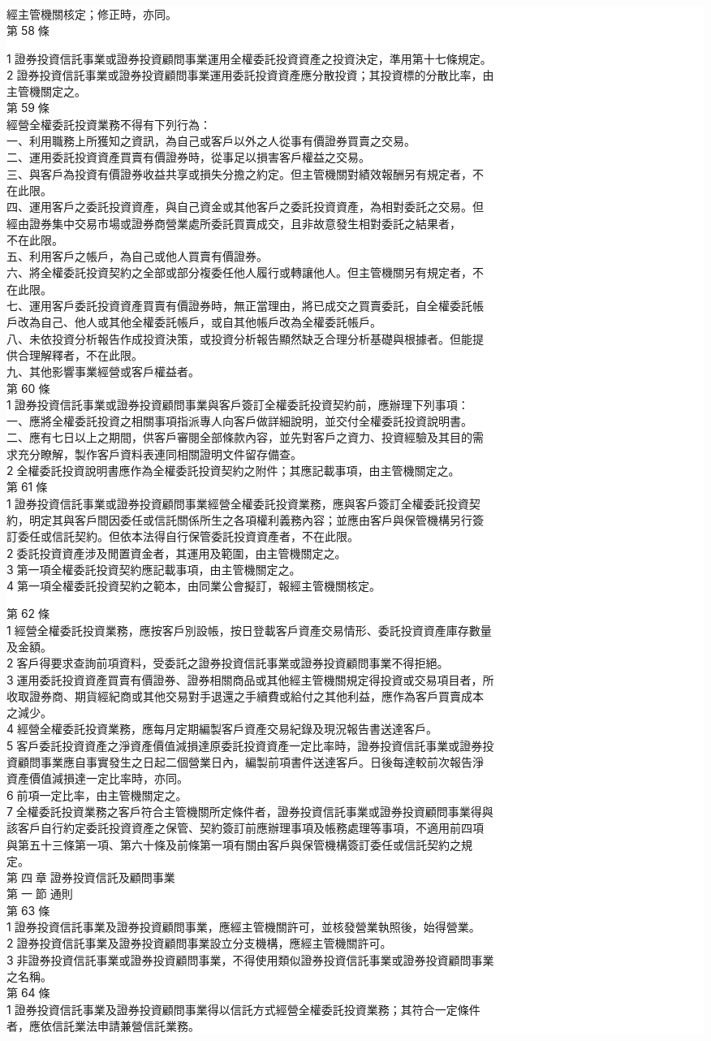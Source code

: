 經主管機關核定；修正時，亦同。  
第 58 條  


1 證券投資信託事業或證券投資顧問事業運用全權委託投資資產之投資決定，準用第十七條規定。  
2 證券投資信託事業或證券投資顧問事業運用委託投資資產應分散投資；其投資標的分散比率，由  
主管機關定之。  
第 59 條  
經營全權委託投資業務不得有下列行為：  
一、利用職務上所獲知之資訊，為自己或客戶以外之人從事有價證券買賣之交易。  
二、運用委託投資資產買賣有價證券時，從事足以損害客戶權益之交易。  
三、與客戶為投資有價證券收益共享或損失分擔之約定。但主管機關對績效報酬另有規定者，不  
在此限。  
四、運用客戶之委託投資資產，與自己資金或其他客戶之委託投資資產，為相對委託之交易。但  
經由證券集中交易市場或證券商營業處所委託買賣成交，且非故意發生相對委託之結果者，  
不在此限。  
五、利用客戶之帳戶，為自己或他人買賣有價證券。  
六、將全權委託投資契約之全部或部分複委任他人履行或轉讓他人。但主管機關另有規定者，不  
在此限。  
七、運用客戶委託投資資產買賣有價證券時，無正當理由，將已成交之買賣委託，自全權委託帳  
戶改為自己、他人或其他全權委託帳戶，或自其他帳戶改為全權委託帳戶。  
八、未依投資分析報告作成投資決策，或投資分析報告顯然缺乏合理分析基礎與根據者。但能提  
供合理解釋者，不在此限。  
九、其他影響事業經營或客戶權益者。  
第 60 條  
1 證券投資信託事業或證券投資顧問事業與客戶簽訂全權委託投資契約前，應辦理下列事項：  
一、應將全權委託投資之相關事項指派專人向客戶做詳細說明，並交付全權委託投資說明書。  
二、應有七日以上之期間，供客戶審閱全部條款內容，並先對客戶之資力、投資經驗及其目的需  
求充分瞭解，製作客戶資料表連同相關證明文件留存備查。  
2 全權委託投資說明書應作為全權委託投資契約之附件；其應記載事項，由主管機關定之。  
第 61 條  
1 證券投資信託事業或證券投資顧問事業經營全權委託投資業務，應與客戶簽訂全權委託投資契  
約，明定其與客戶間因委任或信託關係所生之各項權利義務內容；並應由客戶與保管機構另行簽  
訂委任或信託契約。但依本法得自行保管委託投資資產者，不在此限。  
2 委託投資資產涉及閒置資金者，其運用及範圍，由主管機關定之。  
3 第一項全權委託投資契約應記載事項，由主管機關定之。  
4 第一項全權委託投資契約之範本，由同業公會擬訂，報經主管機關核定。  


第 62 條  
1 經營全權委託投資業務，應按客戶別設帳，按日登載客戶資產交易情形、委託投資資產庫存數量  
及金額。  
2 客戶得要求查詢前項資料，受委託之證券投資信託事業或證券投資顧問事業不得拒絕。  
3 運用委託投資資產買賣有價證券、證券相關商品或其他經主管機關規定得投資或交易項目者，所  
收取證券商、期貨經紀商或其他交易對手退還之手續費或給付之其他利益，應作為客戶買賣成本  
之減少。  
4 經營全權委託投資業務，應每月定期編製客戶資產交易紀錄及現況報告書送達客戶。  
5 客戶委託投資資產之淨資產價值減損達原委託投資資產一定比率時，證券投資信託事業或證券投  
資顧問事業應自事實發生之日起二個營業日內，編製前項書件送達客戶。日後每達較前次報告淨  
資產價值減損達一定比率時，亦同。  
6 前項一定比率，由主管機關定之。  
7 全權委託投資業務之客戶符合主管機關所定條件者，證券投資信託事業或證券投資顧問事業得與  
該客戶自行約定委託投資資產之保管、契約簽訂前應辦理事項及帳務處理等事項，不適用前四項  
與第五十三條第一項、第六十條及前條第一項有關由客戶與保管機構簽訂委任或信託契約之規  
定。  
第 四 章 證券投資信託及顧問事業  
第 一 節 通則  
第 63 條  
1 證券投資信託事業及證券投資顧問事業，應經主管機關許可，並核發營業執照後，始得營業。  
2 證券投資信託事業及證券投資顧問事業設立分支機構，應經主管機關許可。  
3 非證券投資信託事業或證券投資顧問事業，不得使用類似證券投資信託事業或證券投資顧問事業  
之名稱。  
第 64 條  
1 證券投資信託事業及證券投資顧問事業得以信託方式經營全權委託投資業務；其符合一定條件  
者，應依信託業法申請兼營信託業務。  